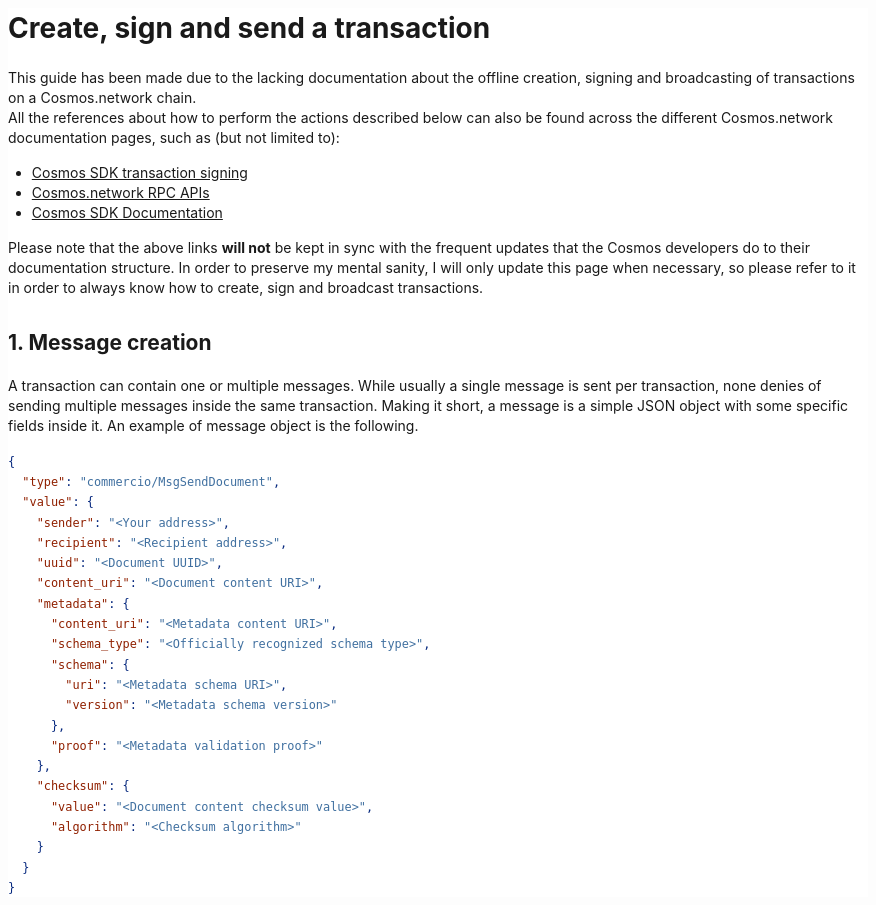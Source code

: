 # Create, sign and send a transaction
This guide has been made due to the lacking documentation about the offline creation, signing and broadcasting of 
transactions on a Cosmos.network chain.  
All the references about how to perform the actions described below can also be found across the different 
Cosmos.network documentation pages, such as (but not limited to): 

- [Cosmos SDK transaction signing](https://cosmos-staging.interblock.io/docs/clients/service-providers.html#cosmos-sdk-transaction-signing)
- [Cosmos.network RPC APIs](https://cosmos.network/rpc/#/)
- [Cosmos SDK Documentation](https://cosmos.network/docs/)

Please note that the above links **will not** be kept in sync with the frequent updates that the Cosmos developers 
do to their documentation structure. In order to preserve my mental sanity, I will only update this page when 
necessary, so please refer to it in order to always know how to create, sign and broadcast transactions. 

## 1. Message creation
A transaction can contain one or multiple messages. While usually a single message is sent per transaction, 
none denies of sending multiple messages inside the same transaction. Making it short, a message is a simple JSON 
object with some specific fields inside it. 
An example of message object is the following. 

```json
{
  "type": "commercio/MsgSendDocument",
  "value": {
    "sender": "<Your address>",
    "recipient": "<Recipient address>",
    "uuid": "<Document UUID>",
    "content_uri": "<Document content URI>",
    "metadata": {
      "content_uri": "<Metadata content URI>",
      "schema_type": "<Officially recognized schema type>",
      "schema": {
        "uri": "<Metadata schema URI>",
        "version": "<Metadata schema version>"
      },
      "proof": "<Metadata validation proof>"
    },
    "checksum": {
      "value": "<Document content checksum value>",
      "algorithm": "<Checksum algorithm>"
    }
  }
}
```
